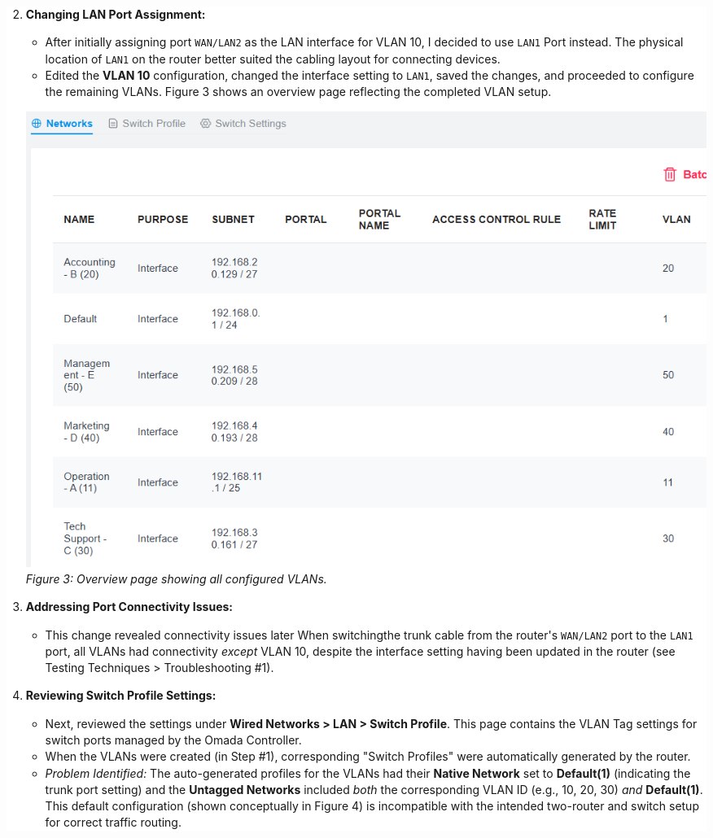 2.  **Changing LAN Port Assignment:**
    * After initially assigning port `WAN/LAN2` as the LAN interface for VLAN 10, I decided to use `LAN1` Port instead. The physical location of `LAN1` on the router better suited the cabling layout for connecting devices.
    * Edited the **VLAN 10** configuration, changed the interface setting to `LAN1`, saved the changes, and proceeded to configure the remaining VLANs. Figure 3 shows an overview page reflecting the completed VLAN setup.

    ![Overview of Configured VLANs](/assets/img/posts/tplink-router/tplink-router-3.png)
    *Figure 3: Overview page showing all configured VLANs.*

3.  **Addressing Port Connectivity Issues:**
    * This change revealed connectivity issues later When switchingthe trunk cable from the router's `WAN/LAN2` port to the `LAN1` port, all VLANs had connectivity *except* VLAN 10, despite the interface setting having been updated in the router (see Testing Techniques > Troubleshooting #1).

4.  **Reviewing Switch Profile Settings:**
    * Next, reviewed the settings under **Wired Networks > LAN > Switch Profile**. This page contains the VLAN Tag settings for switch ports managed by the Omada Controller.
    * When the VLANs were created (in Step #1), corresponding "Switch Profiles" were automatically generated by the router.
    * *Problem Identified:* The auto-generated profiles for the VLANs had their **Native Network** set to **Default(1)** (indicating the trunk port setting) and the **Untagged Networks** included *both* the corresponding VLAN ID (e.g., 10, 20, 30) *and* **Default(1)**. This default configuration (shown conceptually in Figure 4) is incompatible with the intended two-router and switch setup for correct traffic routing.
